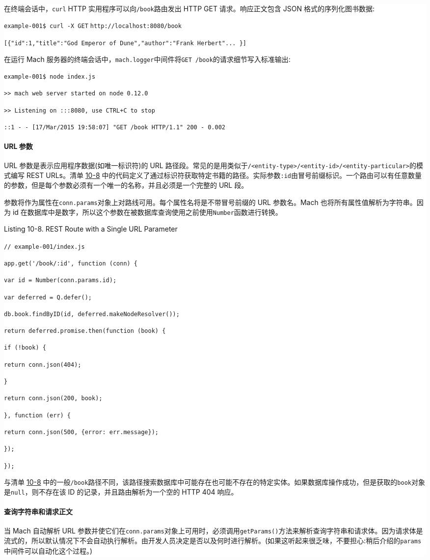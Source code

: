 在终端会话中，`curl` HTTP 实用程序可以向`/book`路由发出 HTTP GET 请求。响应正文包含 JSON 格式的序列化图书数据:

`example-001$ curl -X GET` `http://localhost:8080/book`

`[{"id":1,"title":"God Emperor of Dune","author":"Frank Herbert"... }]`

在运行 Mach 服务器的终端会话中，`mach.logger`中间件将`GET /book`的请求细节写入标准输出:

`example-001$ node index.js`

`>> mach web server started on node 0.12.0`

`>> Listening on :::8080, use CTRL+C to stop`

`::1 - - [17/Mar/2015 19:58:07] "GET /book HTTP/1.1" 200 - 0.002`

#### URL 参数

URL 参数是表示应用程序数据(如唯一标识符)的 URL 路径段。常见的是用类似于`/<entity-type>/<entity-id>/<entity-particular>`的模式编写 REST URLs。清单 [10-8](#FPar8) 中的代码定义了通过标识符获取特定书籍的路径。实际参数`:id`由冒号前缀标识。一个路由可以有任意数量的参数，但是每个参数必须有一个唯一的名称，并且必须是一个完整的 URL 段。

参数将作为属性在`conn.params`对象上对路线可用。每个属性名将是不带冒号前缀的 URL 参数名。Mach 也将所有属性值解析为字符串。因为 id 在数据库中是数字，所以这个参数在被数据库查询使用之前使用`Number`函数进行转换。

Listing 10-8\. REST Route with a Single URL Parameter

`// example-001/index.js`

`app.get('/book/:id', function (conn) {`

`var id = Number(conn.params.id);`

`var deferred = Q.defer();`

`db.book.findByID(id, deferred.makeNodeResolver());`

`return deferred.promise.then(function (book) {`

`if (!book) {`

`return conn.json(404);`

`}`

`return conn.json(200, book);`

`}, function (err) {`

`return conn.json(500, {error: err.message});`

`});`

`});`

与清单 [10-8](#FPar8) 中的一般`/book`路径不同，该路径搜索数据库中可能存在也可能不存在的特定实体。如果数据库操作成功，但是获取的`book`对象是`null`，则不存在该 ID 的记录，并且路由解析为一个空的 HTTP 404 响应。

#### 查询字符串和请求正文

当 Mach 自动解析 URL 参数并使它们在`conn.params`对象上可用时，必须调用`getParams()`方法来解析查询字符串和请求体。因为请求体是流式的，所以默认情况下不会自动执行解析。由开发人员决定是否以及何时进行解析。(如果这听起来很乏味，不要担心:稍后介绍的`params`中间件可以自动化这个过程。)
